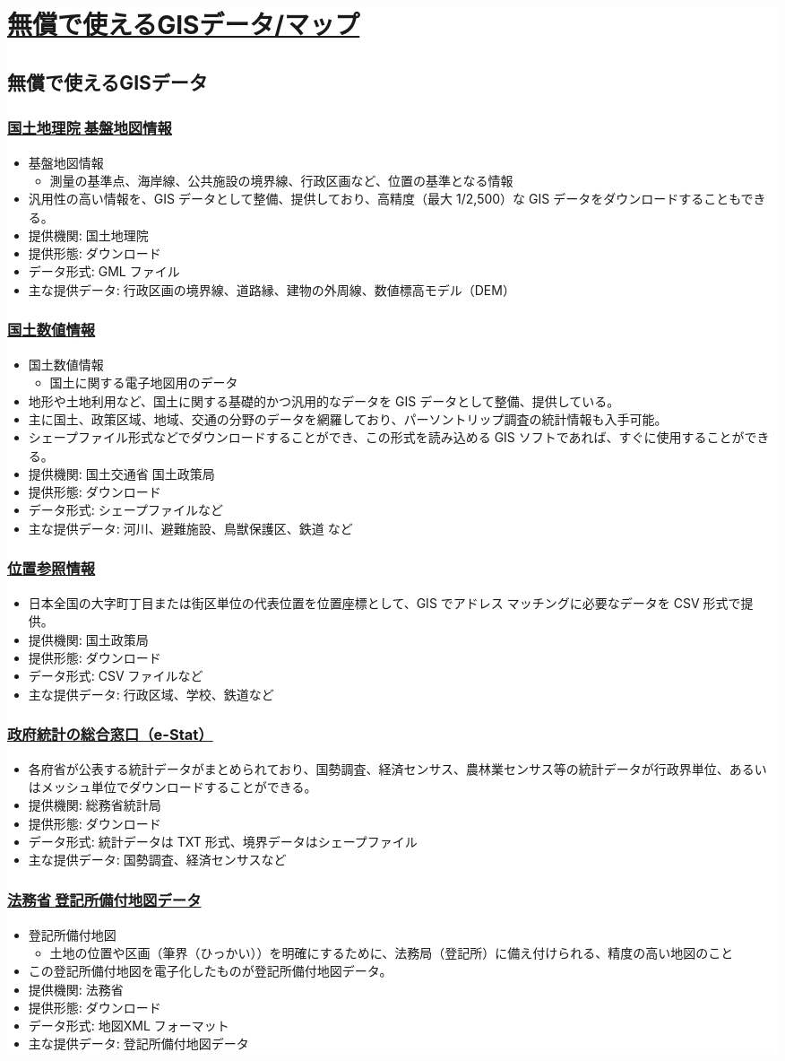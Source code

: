 # [無償で使えるGISデータ/マップ](https://www.esrij.com/gis-guide/other-dataformat/free-gis-data/)

## 無償で使えるGISデータ
### [国土地理院 基盤地図情報](https://www.gsi.go.jp/kiban/)
- 基盤地図情報
  - 測量の基準点、海岸線、公共施設の境界線、行政区画など、位置の基準となる情報
- 汎用性の高い情報を、GIS データとして整備、提供しており、高精度（最大 1/2,500）な GIS データをダウンロードすることもできる。
- 提供機関: 国土地理院
- 提供形態: ダウンロード
- データ形式: GML ファイル
- 主な提供データ: 行政区画の境界線、道路縁、建物の外周線、数値標高モデル（DEM）

### [国土数値情報](https://nlftp.mlit.go.jp/ksj/index.html)
- 国土数値情報
  - 国土に関する電子地図用のデータ
- 地形や土地利用など、国土に関する基礎的かつ汎用的なデータを GIS データとして整備、提供している。
- 主に国土、政策区域、地域、交通の分野のデータを網羅しており、パーソントリップ調査の統計情報も入手可能。
- シェープファイル形式などでダウンロードすることができ、この形式を読み込める GIS ソフトであれば、すぐに使用することができる。
- 提供機関: 国土交通省 国土政策局
- 提供形態: ダウンロード
- データ形式: シェープファイルなど
- 主な提供データ: 河川、避難施設、鳥獣保護区、鉄道 など

### [位置参照情報](https://nlftp.mlit.go.jp/isj/index.html)
- 日本全国の大字町丁目または街区単位の代表位置を位置座標として、GIS でアドレス マッチングに必要なデータを CSV 形式で提供。
- 提供機関: 国土政策局
- 提供形態: ダウンロード
- データ形式: CSV ファイルなど
- 主な提供データ: 行政区域、学校、鉄道など

### [政府統計の総合窓口（e-Stat）](https://www.e-stat.go.jp/)
- 各府省が公表する統計データがまとめられており、国勢調査、経済センサス、農林業センサス等の統計データが行政界単位、あるいはメッシュ単位でダウンロードすることができる。
- 提供機関: 総務省統計局
- 提供形態: ダウンロード
- データ形式: 統計データは TXT 形式、境界データはシェープファイル
- 主な提供データ: 国勢調査、経済センサスなど

### [法務省 登記所備付地図データ](https://www.moj.go.jp/MINJI/minji05_00494.html)
- 登記所備付地図
  - 土地の位置や区画（筆界（ひっかい））を明確にするために、法務局（登記所）に備え付けられる、精度の高い地図のこと
- この登記所備付地図を電子化したものが登記所備付地図データ。
- 提供機関: 法務省
- 提供形態: ダウンロード
- データ形式: 地図XML フォーマット
- 主な提供データ: 登記所備付地図データ
